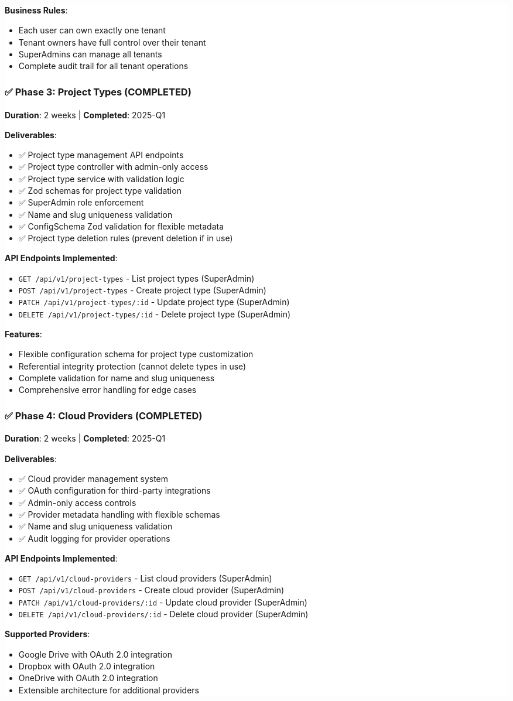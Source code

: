 **Business Rules**:
- Each user can own exactly one tenant
- Tenant owners have full control over their tenant
- SuperAdmins can manage all tenants
- Complete audit trail for all tenant operations

### ✅ Phase 3: Project Types (COMPLETED)
**Duration**: 2 weeks | **Completed**: 2025-Q1

**Deliverables**:
- ✅ Project type management API endpoints
- ✅ Project type controller with admin-only access
- ✅ Project type service with validation logic
- ✅ Zod schemas for project type validation
- ✅ SuperAdmin role enforcement
- ✅ Name and slug uniqueness validation
- ✅ ConfigSchema Zod validation for flexible metadata
- ✅ Project type deletion rules (prevent deletion if in use)

**API Endpoints Implemented**:
- `GET /api/v1/project-types` - List project types (SuperAdmin)
- `POST /api/v1/project-types` - Create project type (SuperAdmin)
- `PATCH /api/v1/project-types/:id` - Update project type (SuperAdmin)
- `DELETE /api/v1/project-types/:id` - Delete project type (SuperAdmin)

**Features**:
- Flexible configuration schema for project type customization
- Referential integrity protection (cannot delete types in use)
- Complete validation for name and slug uniqueness
- Comprehensive error handling for edge cases

### ✅ Phase 4: Cloud Providers (COMPLETED)
**Duration**: 2 weeks | **Completed**: 2025-Q1

**Deliverables**:
- ✅ Cloud provider management system
- ✅ OAuth configuration for third-party integrations
- ✅ Admin-only access controls
- ✅ Provider metadata handling with flexible schemas
- ✅ Name and slug uniqueness validation
- ✅ Audit logging for provider operations

**API Endpoints Implemented**:
- `GET /api/v1/cloud-providers` - List cloud providers (SuperAdmin)
- `POST /api/v1/cloud-providers` - Create cloud provider (SuperAdmin)
- `PATCH /api/v1/cloud-providers/:id` - Update cloud provider (SuperAdmin)
- `DELETE /api/v1/cloud-providers/:id` - Delete cloud provider (SuperAdmin)

**Supported Providers**:
- Google Drive with OAuth 2.0 integration
- Dropbox with OAuth 2.0 integration
- OneDrive with OAuth 2.0 integration
- Extensible architecture for additional providers

